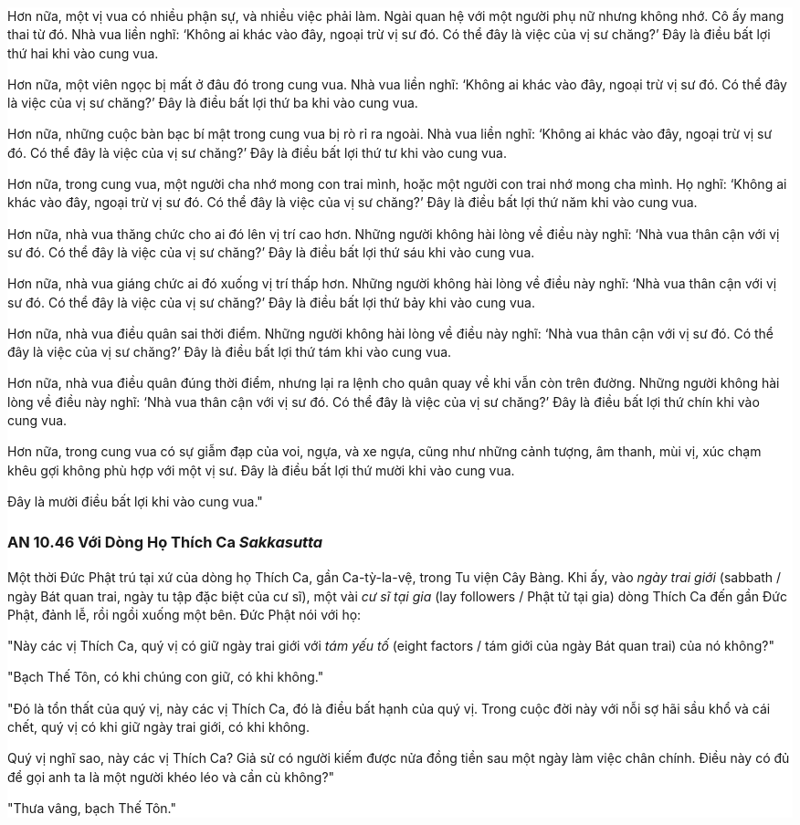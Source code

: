 Hơn nữa, một vị vua có nhiều phận sự, và nhiều việc phải làm. Ngài quan hệ với một người phụ nữ nhưng không nhớ. Cô ấy mang thai từ đó. Nhà vua liền nghĩ: ‘Không ai khác vào đây, ngoại trừ vị sư đó. Có thể đây là việc của vị sư chăng?’ Đây là điều bất lợi thứ hai khi vào cung vua.

Hơn nữa, một viên ngọc bị mất ở đâu đó trong cung vua. Nhà vua liền nghĩ: ‘Không ai khác vào đây, ngoại trừ vị sư đó. Có thể đây là việc của vị sư chăng?’ Đây là điều bất lợi thứ ba khi vào cung vua.

Hơn nữa, những cuộc bàn bạc bí mật trong cung vua bị rò rỉ ra ngoài. Nhà vua liền nghĩ: ‘Không ai khác vào đây, ngoại trừ vị sư đó. Có thể đây là việc của vị sư chăng?’ Đây là điều bất lợi thứ tư khi vào cung vua.

Hơn nữa, trong cung vua, một người cha nhớ mong con trai mình, hoặc một người con trai nhớ mong cha mình. Họ nghĩ: ‘Không ai khác vào đây, ngoại trừ vị sư đó. Có thể đây là việc của vị sư chăng?’ Đây là điều bất lợi thứ năm khi vào cung vua.

Hơn nữa, nhà vua thăng chức cho ai đó lên vị trí cao hơn. Những người không hài lòng về điều này nghĩ: ‘Nhà vua thân cận với vị sư đó. Có thể đây là việc của vị sư chăng?’ Đây là điều bất lợi thứ sáu khi vào cung vua.

Hơn nữa, nhà vua giáng chức ai đó xuống vị trí thấp hơn. Những người không hài lòng về điều này nghĩ: ‘Nhà vua thân cận với vị sư đó. Có thể đây là việc của vị sư chăng?’ Đây là điều bất lợi thứ bảy khi vào cung vua.

Hơn nữa, nhà vua điều quân sai thời điểm. Những người không hài lòng về điều này nghĩ: ‘Nhà vua thân cận với vị sư đó. Có thể đây là việc của vị sư chăng?’ Đây là điều bất lợi thứ tám khi vào cung vua.

Hơn nữa, nhà vua điều quân đúng thời điểm, nhưng lại ra lệnh cho quân quay về khi vẫn còn trên đường. Những người không hài lòng về điều này nghĩ: ‘Nhà vua thân cận với vị sư đó. Có thể đây là việc của vị sư chăng?’ Đây là điều bất lợi thứ chín khi vào cung vua.

Hơn nữa, trong cung vua có sự giẫm đạp của voi, ngựa, và xe ngựa, cũng như những cảnh tượng, âm thanh, mùi vị, xúc chạm khêu gợi không phù hợp với một vị sư. Đây là điều bất lợi thứ mười khi vào cung vua.

Đây là mười điều bất lợi khi vào cung vua."


### AN 10.46 Với Dòng Họ Thích Ca *Sakkasutta*

Một thời Đức Phật trú tại xứ của dòng họ Thích Ca, gần Ca-tỳ-la-vệ, trong Tu viện Cây Bàng. Khi ấy, vào *ngày trai giới* (sabbath / ngày Bát quan trai, ngày tu tập đặc biệt của cư sĩ), một vài *cư sĩ tại gia* (lay followers / Phật tử tại gia) dòng Thích Ca đến gần Đức Phật, đảnh lễ, rồi ngồi xuống một bên. Đức Phật nói với họ:

"Này các vị Thích Ca, quý vị có giữ ngày trai giới với *tám yếu tố* (eight factors / tám giới của ngày Bát quan trai) của nó không?"

"Bạch Thế Tôn, có khi chúng con giữ, có khi không."

"Đó là tổn thất của quý vị, này các vị Thích Ca, đó là điều bất hạnh của quý vị. Trong cuộc đời này với nỗi sợ hãi sầu khổ và cái chết, quý vị có khi giữ ngày trai giới, có khi không.

Quý vị nghĩ sao, này các vị Thích Ca? Giả sử có người kiếm được nửa đồng tiền sau một ngày làm việc chân chính. Điều này có đủ để gọi anh ta là một người khéo léo và cần cù không?"

"Thưa vâng, bạch Thế Tôn."
